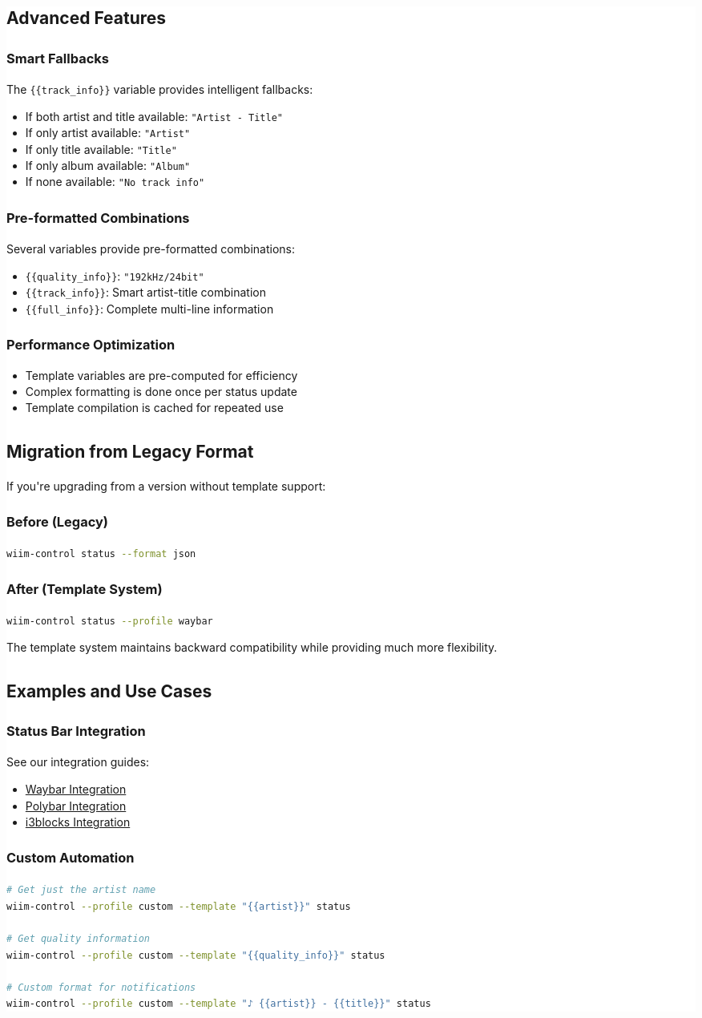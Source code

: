 ## Advanced Features

### Smart Fallbacks

The `{{track_info}}` variable provides intelligent fallbacks:
- If both artist and title available: `"Artist - Title"`
- If only artist available: `"Artist"`
- If only title available: `"Title"`
- If only album available: `"Album"`
- If none available: `"No track info"`

### Pre-formatted Combinations

Several variables provide pre-formatted combinations:
- `{{quality_info}}`: `"192kHz/24bit"`
- `{{track_info}}`: Smart artist-title combination
- `{{full_info}}`: Complete multi-line information

### Performance Optimization

- Template variables are pre-computed for efficiency
- Complex formatting is done once per status update
- Template compilation is cached for repeated use

## Migration from Legacy Format

If you're upgrading from a version without template support:

### Before (Legacy)
```bash
wiim-control status --format json
```

### After (Template System)
```bash
wiim-control status --profile waybar
```

The template system maintains backward compatibility while providing much more flexibility.

## Examples and Use Cases

### Status Bar Integration
See our integration guides:
- [Waybar Integration](../integrations/waybar.md)
- [Polybar Integration](../integrations/polybar.md)
- [i3blocks Integration](../integrations/i3blocks.md)

### Custom Automation
```bash
# Get just the artist name
wiim-control --profile custom --template "{{artist}}" status

# Get quality information
wiim-control --profile custom --template "{{quality_info}}" status

# Custom format for notifications
wiim-control --profile custom --template "♪ {{artist}} - {{title}}" status
```
